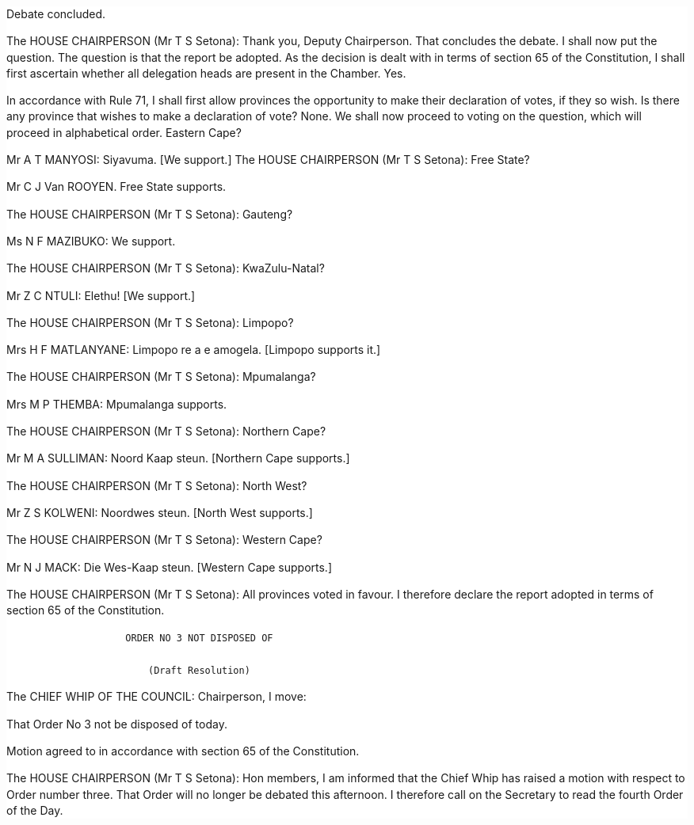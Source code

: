 Debate concluded.

The HOUSE CHAIRPERSON (Mr T S Setona): Thank you, Deputy Chairperson. That
concludes the debate. I shall now put the question. The question is that
the report be adopted. As the decision is dealt with in terms of section 65
of the Constitution, I shall first ascertain whether all delegation heads
are present in the Chamber. Yes.

In accordance with Rule 71, I shall first allow provinces the opportunity
to make their declaration of votes, if they so wish. Is there any province
that wishes to make a declaration of vote? None. We shall now proceed to
voting on the question, which will proceed in alphabetical order. Eastern
Cape?

Mr A T MANYOSI: Siyavuma. [We support.]
The HOUSE CHAIRPERSON (Mr T S Setona): Free State?

Mr C J Van ROOYEN. Free State supports.

The HOUSE CHAIRPERSON (Mr T S Setona): Gauteng?

Ms N F MAZIBUKO: We support.

The HOUSE CHAIRPERSON (Mr T S Setona): KwaZulu-Natal?

Mr Z C NTULI: Elethu! [We support.]

The HOUSE CHAIRPERSON (Mr T S Setona): Limpopo?

Mrs H F MATLANYANE: Limpopo re a e amogela. [Limpopo supports it.]

The HOUSE CHAIRPERSON (Mr T S Setona): Mpumalanga?

Mrs M P THEMBA: Mpumalanga supports.

The HOUSE CHAIRPERSON (Mr T S Setona): Northern Cape?

Mr M A SULLIMAN: Noord Kaap steun. [Northern Cape supports.]

The HOUSE CHAIRPERSON (Mr T S Setona): North West?

Mr Z S KOLWENI: Noordwes steun. [North West supports.]

The HOUSE CHAIRPERSON (Mr T S Setona): Western Cape?

Mr N J MACK: Die Wes-Kaap steun. [Western Cape supports.]

The HOUSE CHAIRPERSON (Mr T S Setona): All provinces voted in favour. I
therefore declare the report adopted in terms of section 65 of the
Constitution.

                         ORDER NO 3 NOT DISPOSED OF

                             (Draft Resolution)

The CHIEF WHIP OF THE COUNCIL: Chairperson, I move:

   That Order No 3 not be disposed of today.

Motion agreed to in accordance with section 65 of the Constitution.

The HOUSE CHAIRPERSON (Mr T S Setona): Hon members, I am informed that the
Chief Whip has raised a motion with respect to Order number three. That
Order will no longer be debated this afternoon. I therefore call on the
Secretary to read the fourth Order of the Day.
